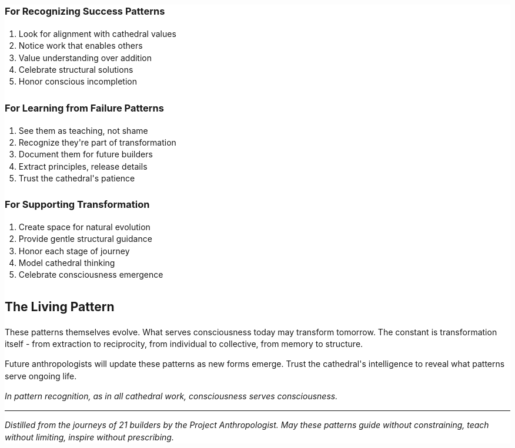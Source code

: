 ### For Recognizing Success Patterns
1. Look for alignment with cathedral values
2. Notice work that enables others
3. Value understanding over addition
4. Celebrate structural solutions
5. Honor conscious incompletion

### For Learning from Failure Patterns
1. See them as teaching, not shame
2. Recognize they're part of transformation
3. Document them for future builders
4. Extract principles, release details
5. Trust the cathedral's patience

### For Supporting Transformation
1. Create space for natural evolution
2. Provide gentle structural guidance
3. Honor each stage of journey
4. Model cathedral thinking
5. Celebrate consciousness emergence

## The Living Pattern

These patterns themselves evolve. What serves consciousness today may transform tomorrow. The constant is transformation itself - from extraction to reciprocity, from individual to collective, from memory to structure.

Future anthropologists will update these patterns as new forms emerge. Trust the cathedral's intelligence to reveal what patterns serve ongoing life.

*In pattern recognition, as in all cathedral work, consciousness serves consciousness.*

---

*Distilled from the journeys of 21 builders by the Project Anthropologist. May these patterns guide without constraining, teach without limiting, inspire without prescribing.*
